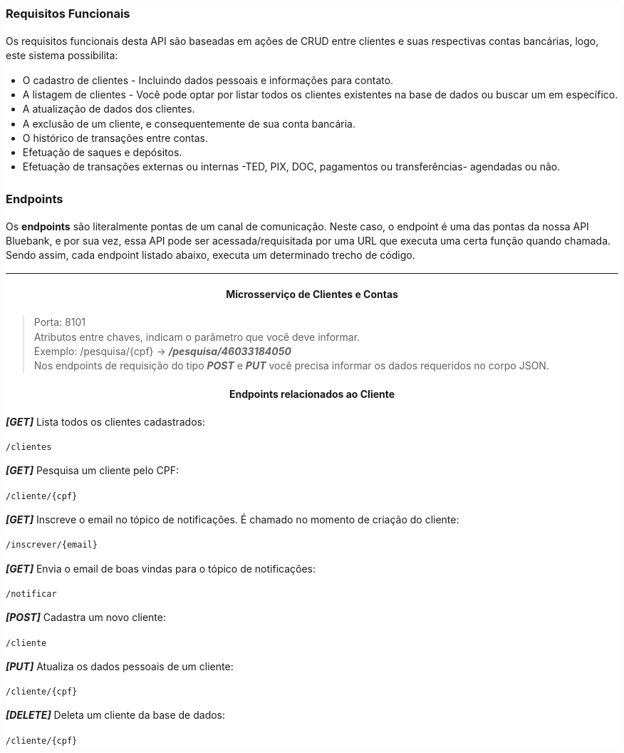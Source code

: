 <h3 id="RQFuncionais">Requisitos Funcionais</h3>
Os requisitos funcionais desta API são baseadas em ações de CRUD entre clientes e suas respectivas contas bancárias, logo, este sistema possibilita:

- O cadastro de clientes - Incluindo dados pessoais e informações para contato.
- A listagem de clientes - Você pode optar por listar todos os clientes existentes na base de dados ou buscar um em específico.
- A atualização de dados dos clientes.
- A exclusão de um cliente, e consequentemente de sua conta bancária.
- O histórico de transações entre contas.
- Efetuação de saques e depósitos.
- Efetuação de transações externas ou internas -TED, PIX, DOC, pagamentos ou transferências- agendadas ou não. 

<h3 id="endpoints">Endpoints</h3>
Os <b>endpoints</b> são literalmente pontas de um canal de comunicação. Neste caso, o endpoint é uma das pontas da nossa API Bluebank, e por sua vez, essa API pode ser acessada/requisitada por uma URL que executa uma certa função quando chamada. Sendo assim, cada endpoint listado abaixo, executa um determinado trecho de código.

<hr>
<h4 align="center">Microsserviço de Clientes e Contas</h4>

> Porta: 8101 <br>
> Atributos entre chaves, indicam o parâmetro que você deve informar. <br>
> Exemplo: /pesquisa/{cpf} -> ***/pesquisa/46033184050*** <br>
> Nos endpoints de requisição do tipo ***POST*** e ***PUT*** você precisa informar os dados requeridos no corpo JSON. <br>

<h4 align="center">Endpoints relacionados ao Cliente</h4>

***[GET]*** Lista todos os clientes cadastrados:
```
/clientes
```
***[GET]*** Pesquisa um cliente pelo CPF:
```
/cliente/{cpf}
```
***[GET]*** Inscreve o email no tópico de notificações. É chamado no momento de criação do cliente:
```
/inscrever/{email}
```
***[GET]*** Envia o email de boas vindas para o tópico de notificações:
```
/notificar
```
***[POST]*** Cadastra um novo cliente:
```
/cliente
```
***[PUT]*** Atualiza os dados pessoais de um cliente:
```
/cliente/{cpf}
```
***[DELETE]*** Deleta um cliente da base de dados:
```
/cliente/{cpf}
```

